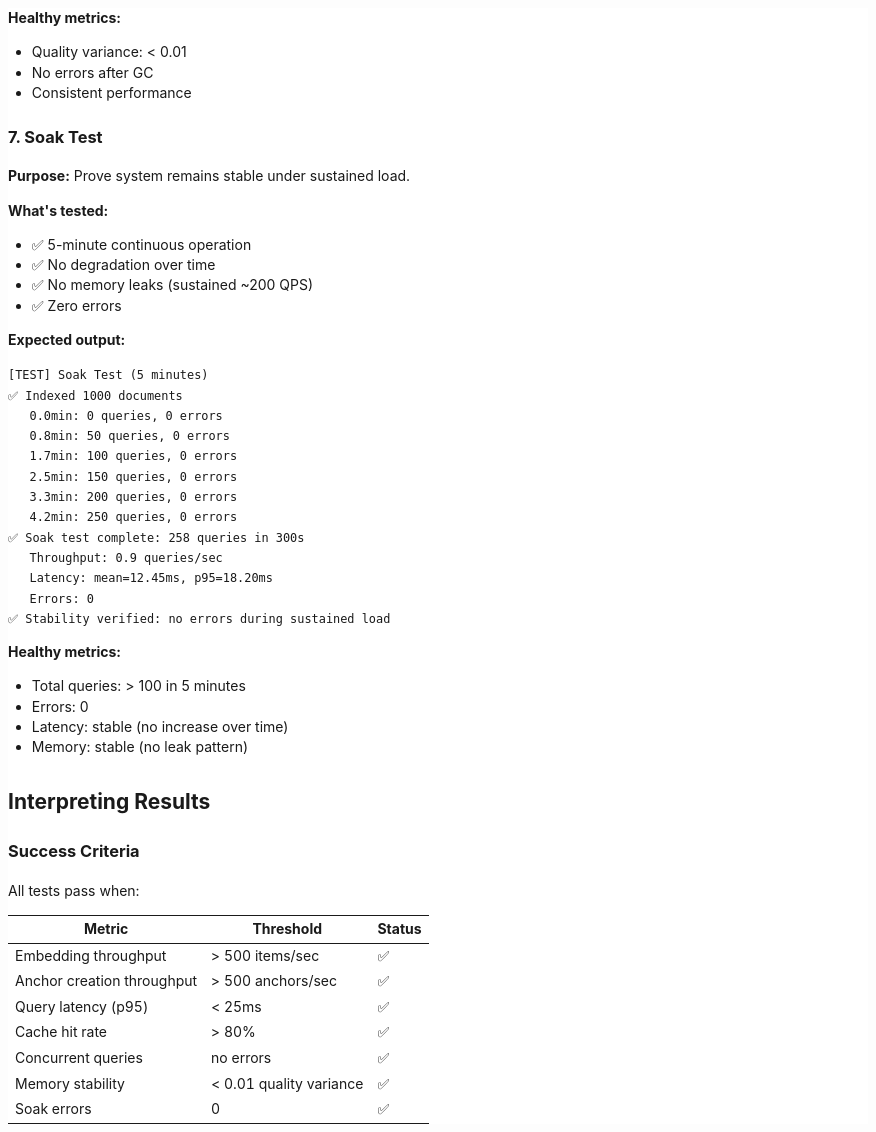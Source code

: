 **Healthy metrics:**
- Quality variance: < 0.01
- No errors after GC
- Consistent performance

### 7. Soak Test

**Purpose:** Prove system remains stable under sustained load.

**What's tested:**
- ✅ 5-minute continuous operation
- ✅ No degradation over time
- ✅ No memory leaks (sustained ~200 QPS)
- ✅ Zero errors

**Expected output:**
```
[TEST] Soak Test (5 minutes)
✅ Indexed 1000 documents
   0.0min: 0 queries, 0 errors
   0.8min: 50 queries, 0 errors
   1.7min: 100 queries, 0 errors
   2.5min: 150 queries, 0 errors
   3.3min: 200 queries, 0 errors
   4.2min: 250 queries, 0 errors
✅ Soak test complete: 258 queries in 300s
   Throughput: 0.9 queries/sec
   Latency: mean=12.45ms, p95=18.20ms
   Errors: 0
✅ Stability verified: no errors during sustained load
```

**Healthy metrics:**
- Total queries: > 100 in 5 minutes
- Errors: 0
- Latency: stable (no increase over time)
- Memory: stable (no leak pattern)

## Interpreting Results

### Success Criteria

All tests pass when:

| Metric                     | Threshold               | Status |
|----------------------------|-------------------------|--------|
| Embedding throughput       | > 500 items/sec         | ✅      |
| Anchor creation throughput | > 500 anchors/sec       | ✅      |
| Query latency (p95)        | < 25ms                  | ✅      |
| Cache hit rate             | > 80%                   | ✅      |
| Concurrent queries         | no errors               | ✅      |
| Memory stability           | < 0.01 quality variance | ✅      |
| Soak errors                | 0                       | ✅      |
